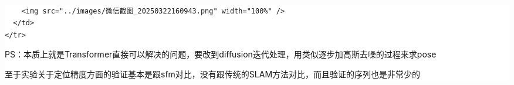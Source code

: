         <img src="../images/微信截图_20250322160943.png" width="100%" />
      </td>
    </tr>
  </table>
  <figcaption>
  </figcaption>
</div>

PS：本质上就是Transformer直接可以解决的问题，要改到diffusion迭代处理，用类似逐步加高斯去噪的过程来求pose

至于实验关于定位精度方面的验证基本是跟sfm对比，没有跟传统的SLAM方法对比，而且验证的序列也是非常少的

<div align="center">
